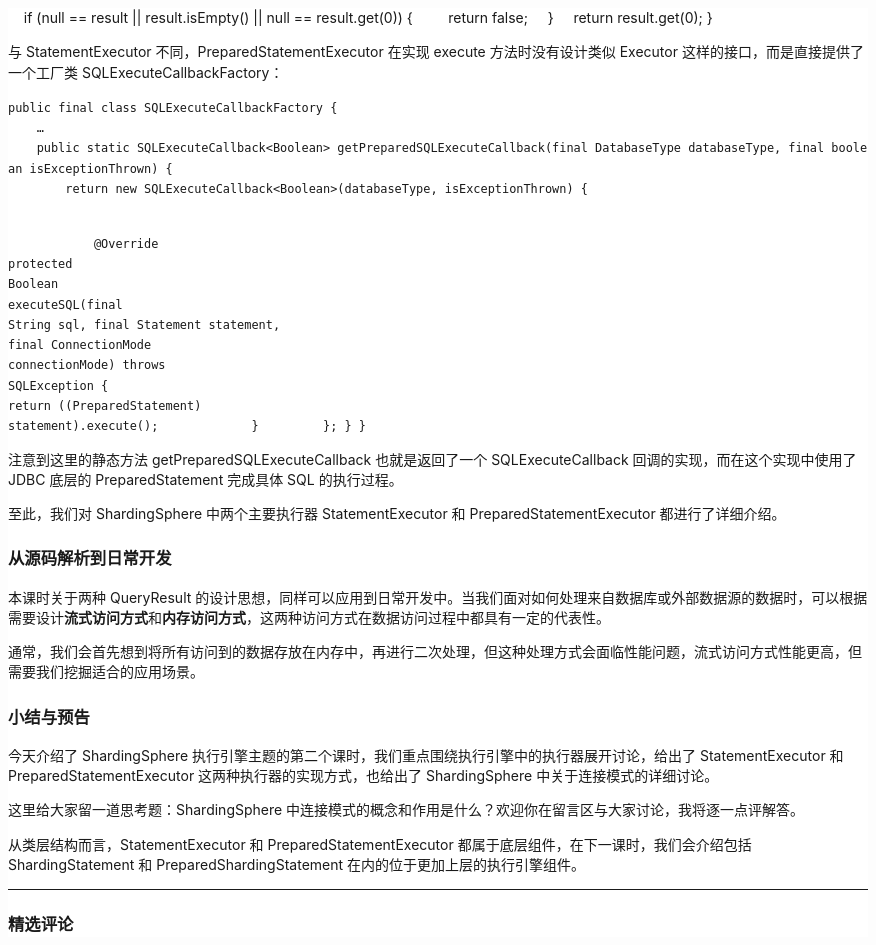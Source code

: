 &nbsp;&nbsp;&nbsp;&nbsp;<span class="hljs-keyword">if</span> (<span class="hljs-keyword">null</span> == result || result.isEmpty() || <span class="hljs-keyword">null</span> == result.get(<span class="hljs-number">0</span>)) {
&nbsp;&nbsp;&nbsp;&nbsp;&nbsp;&nbsp;&nbsp;&nbsp;<span class="hljs-keyword">return</span> <span class="hljs-keyword">false</span>;
&nbsp;&nbsp;&nbsp;&nbsp;}
&nbsp;&nbsp;&nbsp;&nbsp;<span class="hljs-keyword">return</span> result.get(<span class="hljs-number">0</span>);
}
</code></pre>
<p data-nodeid="8984">与 StatementExecutor 不同，PreparedStatementExecutor 在实现 execute 方法时没有设计类似 Executor 这样的接口，而是直接提供了一个工厂类 SQLExecuteCallbackFactory：</p>
<pre class="lang-java" data-nodeid="8985"><code data-language="java"><span class="hljs-keyword">public</span> <span class="hljs-keyword">final</span> <span class="hljs-class"><span class="hljs-keyword">class</span> <span class="hljs-title">SQLExecuteCallbackFactory</span> </span>{
	…
    <span class="hljs-function"><span class="hljs-keyword">public</span> <span class="hljs-keyword">static</span> SQLExecuteCallback&lt;Boolean&gt; <span class="hljs-title">getPreparedSQLExecuteCallback</span><span class="hljs-params">(<span class="hljs-keyword">final</span> DatabaseType databaseType, <span class="hljs-keyword">final</span> <span class="hljs-keyword">boolean</span> isExceptionThrown)</span> </span>{
&nbsp;&nbsp;&nbsp;&nbsp;&nbsp;&nbsp;&nbsp; <span class="hljs-keyword">return</span> <span class="hljs-keyword">new</span> SQLExecuteCallback&lt;Boolean&gt;(databaseType, isExceptionThrown) {

&nbsp;&nbsp;&nbsp;&nbsp;&nbsp;&nbsp;&nbsp;&nbsp;&nbsp;&nbsp;&nbsp; <span class="hljs-meta">@Override</span>
&nbsp;&nbsp;&nbsp;&nbsp;&nbsp;&nbsp;&nbsp;&nbsp;&nbsp;&nbsp;&nbsp; <span class="hljs-function"><span class="hljs-keyword">protected</span> Boolean <span class="hljs-title">executeSQL</span><span class="hljs-params">(<span class="hljs-keyword">final</span> String sql, <span class="hljs-keyword">final</span> Statement statement, <span class="hljs-keyword">final</span> ConnectionMode connectionMode)</span> <span class="hljs-keyword">throws</span> SQLException </span>{
&nbsp;&nbsp;&nbsp;&nbsp;&nbsp;&nbsp;&nbsp;&nbsp;&nbsp;&nbsp;&nbsp;&nbsp;&nbsp;&nbsp;&nbsp; <span class="hljs-keyword">return</span> ((PreparedStatement) statement).execute();
&nbsp;&nbsp;&nbsp;&nbsp;&nbsp;&nbsp;&nbsp;&nbsp;&nbsp;&nbsp;&nbsp; }
&nbsp;&nbsp;&nbsp;&nbsp;&nbsp;&nbsp;&nbsp; };
	}
}
</code></pre>
<p data-nodeid="8986">注意到这里的静态方法 getPreparedSQLExecuteCallback 也就是返回了一个 SQLExecuteCallback 回调的实现，而在这个实现中使用了 JDBC 底层的 PreparedStatement 完成具体 SQL 的执行过程。</p>
<p data-nodeid="8987">至此，我们对 ShardingSphere 中两个主要执行器 StatementExecutor 和 PreparedStatementExecutor 都进行了详细介绍。</p>
<h3 data-nodeid="8988">从源码解析到日常开发</h3>
<p data-nodeid="8989">本课时关于两种 QueryResult 的设计思想，同样可以应用到日常开发中。当我们面对如何处理来自数据库或外部数据源的数据时，可以根据需要设计<strong data-nodeid="9203">流式访问方式</strong>和<strong data-nodeid="9204">内存访问方式</strong>，这两种访问方式在数据访问过程中都具有一定的代表性。</p>
<p data-nodeid="8990">通常，我们会首先想到将所有访问到的数据存放在内存中，再进行二次处理，但这种处理方式会面临性能问题，流式访问方式性能更高，但需要我们挖掘适合的应用场景。</p>
<h3 data-nodeid="8991">小结与预告</h3>
<p data-nodeid="8992">今天介绍了 ShardingSphere 执行引擎主题的第二个课时，我们重点围绕执行引擎中的执行器展开讨论，给出了 StatementExecutor 和 PreparedStatementExecutor 这两种执行器的实现方式，也给出了 ShardingSphere 中关于连接模式的详细讨论。</p>
<p data-nodeid="8993">这里给大家留一道思考题：ShardingSphere 中连接模式的概念和作用是什么？欢迎你在留言区与大家讨论，我将逐一点评解答。</p>
<p data-nodeid="8994" class="">从类层结构而言，StatementExecutor 和 PreparedStatementExecutor 都属于底层组件，在下一课时，我们会介绍包括 ShardingStatement 和 PreparedShardingStatement 在内的位于更加上层的执行引擎组件。</p>

---

### 精选评论


